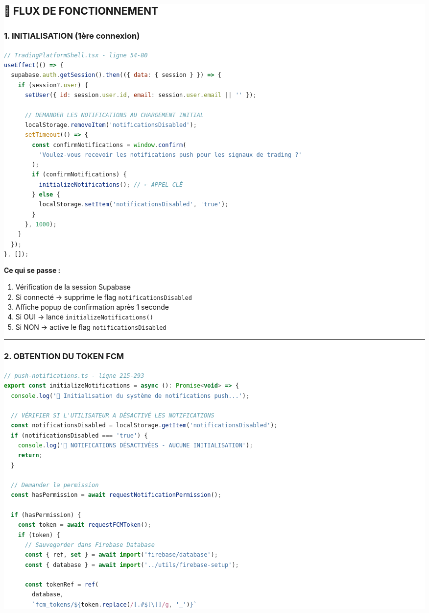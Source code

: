 
## 🔄 FLUX DE FONCTIONNEMENT

### 1. INITIALISATION (1ère connexion)

```javascript
// TradingPlatformShell.tsx - ligne 54-80
useEffect(() => {
  supabase.auth.getSession().then(({ data: { session } }) => {
    if (session?.user) {
      setUser({ id: session.user.id, email: session.user.email || '' });
      
      // DEMANDER LES NOTIFICATIONS AU CHARGEMENT INITIAL
      localStorage.removeItem('notificationsDisabled');
      setTimeout(() => {
        const confirmNotifications = window.confirm(
          'Voulez-vous recevoir les notifications push pour les signaux de trading ?'
        );
        if (confirmNotifications) {
          initializeNotifications(); // ← APPEL CLÉ
        } else {
          localStorage.setItem('notificationsDisabled', 'true');
        }
      }, 1000);
    }
  });
}, []);
```

**Ce qui se passe :**
1. Vérification de la session Supabase
2. Si connecté → supprime le flag `notificationsDisabled`
3. Affiche popup de confirmation après 1 seconde
4. Si OUI → lance `initializeNotifications()`
5. Si NON → active le flag `notificationsDisabled`

---

### 2. OBTENTION DU TOKEN FCM

```javascript
// push-notifications.ts - ligne 215-293
export const initializeNotifications = async (): Promise<void> => {
  console.log('🚀 Initialisation du système de notifications push...');
  
  // VÉRIFIER SI L'UTILISATEUR A DÉSACTIVÉ LES NOTIFICATIONS
  const notificationsDisabled = localStorage.getItem('notificationsDisabled');
  if (notificationsDisabled === 'true') {
    console.log('🔴 NOTIFICATIONS DÉSACTIVÉES - AUCUNE INITIALISATION');
    return;
  }
  
  // Demander la permission
  const hasPermission = await requestNotificationPermission();
  
  if (hasPermission) {
    const token = await requestFCMToken();
    if (token) {
      // Sauvegarder dans Firebase Database
      const { ref, set } = await import('firebase/database');
      const { database } = await import('../utils/firebase-setup');
      
      const tokenRef = ref(
        database, 
        `fcm_tokens/${token.replace(/[.#$[\]]/g, '_')}`
```